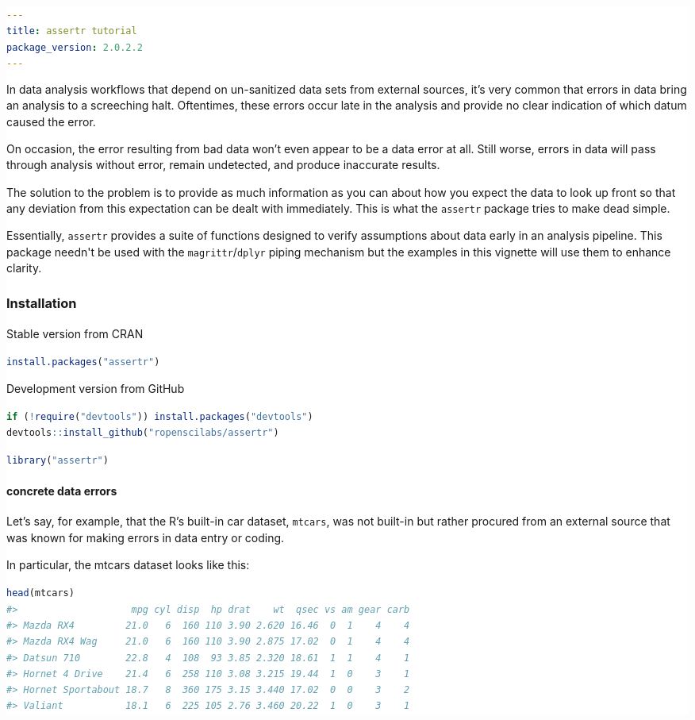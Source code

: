 ```yaml
---
title: assertr tutorial
package_version: 2.0.2.2
---
```




In data analysis workflows that depend on un-sanitized data sets from external
sources, it’s very common that errors in data bring an analysis to a
screeching halt. Oftentimes, these errors occur late in the analysis and
provide no clear indication of which datum caused the error.

On occasion, the error resulting from bad data won’t even appear to be a
data error at all. Still worse, errors in data will pass through analysis
without error, remain undetected, and produce inaccurate results.

The solution to the problem is to provide as much information as you can about
how you expect the data to look up front so that any deviation from this
expectation can be dealt with immediately. This is what the `assertr` package
tries to make dead simple.

Essentially, `assertr` provides a suite of functions designed to verify
assumptions about data early in an analysis pipeline. This package needn't
be used with the `magrittr`/`dplyr` piping mechanism but the examples in this
vignette will use them to enhance clarity.


### Installation

Stable version from CRAN


```r
install.packages("assertr")
```

Development version from GitHub


```r
if (!require("devtools")) install.packages("devtools")
devtools::install_github("ropenscilabs/assertr")
```


```r
library("assertr")
```

#### concrete data errors

Let’s say, for example, that the R’s built-in car dataset, `mtcars`, was not
built-in but rather procured from an external source that was known for making
errors in data entry or coding.

In particular, the mtcars dataset looks like this:

```r
head(mtcars)
#>                    mpg cyl disp  hp drat    wt  qsec vs am gear carb
#> Mazda RX4         21.0   6  160 110 3.90 2.620 16.46  0  1    4    4
#> Mazda RX4 Wag     21.0   6  160 110 3.90 2.875 17.02  0  1    4    4
#> Datsun 710        22.8   4  108  93 3.85 2.320 18.61  1  1    4    1
#> Hornet 4 Drive    21.4   6  258 110 3.08 3.215 19.44  1  0    3    1
#> Hornet Sportabout 18.7   8  360 175 3.15 3.440 17.02  0  0    3    2
#> Valiant           18.1   6  225 105 2.76 3.460 20.22  1  0    3    1
```
